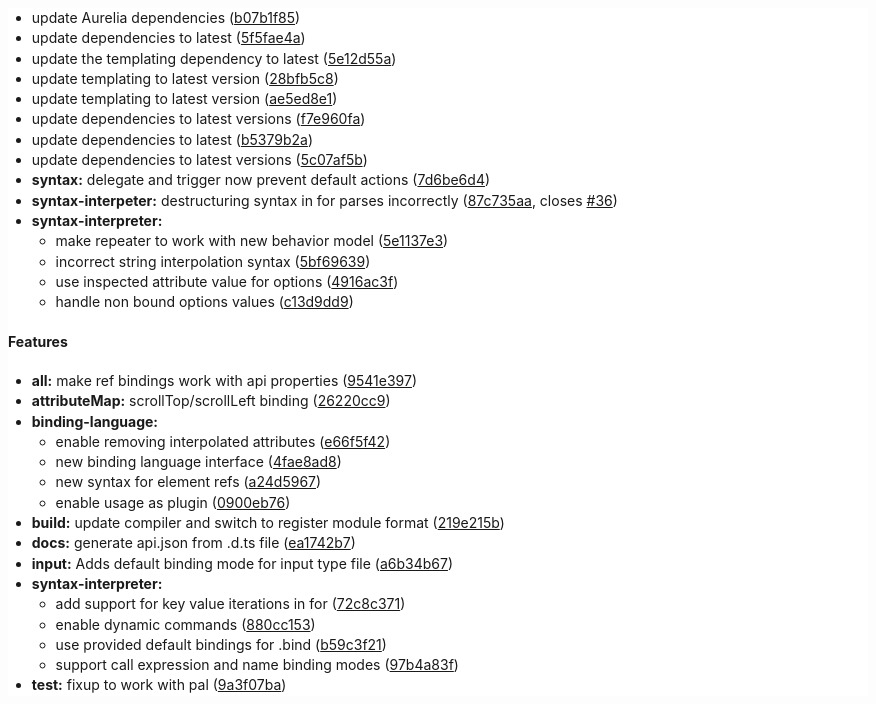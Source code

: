   * update Aurelia dependencies ([b07b1f85](http://github.com/aurelia/templating-binding/commit/b07b1f850309dfbc6ca556a2c57449cf46ee6c0f))
  * update dependencies to latest ([5f5fae4a](http://github.com/aurelia/templating-binding/commit/5f5fae4ab282e072e26f1e4b1da734cf2522611b))
  * update the templating dependency to latest ([5e12d55a](http://github.com/aurelia/templating-binding/commit/5e12d55a69ae7bf354daa67810abae01aee8a0aa))
  * update templating to latest version ([28bfb5c8](http://github.com/aurelia/templating-binding/commit/28bfb5c8889e72d883cc423ea8a04a88a0fb2582))
  * update templating to latest version ([ae5ed8e1](http://github.com/aurelia/templating-binding/commit/ae5ed8e1b249e8edb9fa8a2586898f08b51c13d9))
  * update dependencies to latest versions ([f7e960fa](http://github.com/aurelia/templating-binding/commit/f7e960fa3ba4c706a2a02b47be593105b705f647))
  * update dependencies to latest ([b5379b2a](http://github.com/aurelia/templating-binding/commit/b5379b2ac85dd99796bba8e2388533daa5907fcb))
  * update dependencies to latest versions ([5c07af5b](http://github.com/aurelia/templating-binding/commit/5c07af5bbdee818533c04ef8dccad192eaad846a))
* **syntax:** delegate and trigger now prevent default actions ([7d6be6d4](http://github.com/aurelia/templating-binding/commit/7d6be6d486ec210ce3ee0c22dcc72b057e8d2898))
* **syntax-interpeter:** destructuring syntax in for parses incorrectly ([87c735aa](http://github.com/aurelia/templating-binding/commit/87c735aa19974a1239c561417536200f2634a63f), closes [#36](http://github.com/aurelia/templating-binding/issues/36))
* **syntax-interpreter:**
  * make repeater to work with new behavior model ([5e1137e3](http://github.com/aurelia/templating-binding/commit/5e1137e3a8272bd6f9d1e3eb13a535de9346528e))
  * incorrect string interpolation syntax ([5bf69639](http://github.com/aurelia/templating-binding/commit/5bf69639e6d81be1bb8be61d6a44e854c2306357))
  * use inspected attribute value for options ([4916ac3f](http://github.com/aurelia/templating-binding/commit/4916ac3f40372d3bd929b7155cd4d2501849f483))
  * handle non bound options values ([c13d9dd9](http://github.com/aurelia/templating-binding/commit/c13d9dd92f594510e1585a0afd98178a8fa0e739))


#### Features

* **all:** make ref bindings work with api properties ([9541e397](http://github.com/aurelia/templating-binding/commit/9541e3972dc088607bb59cfcff9c703ebb19a6c4))
* **attributeMap:** scrollTop/scrollLeft binding ([26220cc9](http://github.com/aurelia/templating-binding/commit/26220cc9c9b179f46b621481cb317a0ab0a9c593))
* **binding-language:**
  * enable removing interpolated attributes ([e66f5f42](http://github.com/aurelia/templating-binding/commit/e66f5f42612dd5051ce419535fe718726224a090))
  * new binding language interface ([4fae8ad8](http://github.com/aurelia/templating-binding/commit/4fae8ad893d1e3e3a6ea43e9aa9b2d2ea2e944f4))
  * new syntax for element refs ([a24d5967](http://github.com/aurelia/templating-binding/commit/a24d5967c95e6a322980817dee6a7eae4defc3a3))
  * enable usage as plugin ([0900eb76](http://github.com/aurelia/templating-binding/commit/0900eb76519c35c3f7eedeecde6b2db71b9bb972))
* **build:** update compiler and switch to register module format ([219e215b](http://github.com/aurelia/templating-binding/commit/219e215b8f7b3574f466e3eaa14c0b911981d8c6))
* **docs:** generate api.json from .d.ts file ([ea1742b7](http://github.com/aurelia/templating-binding/commit/ea1742b74bec9711d82e4c0d02ae9d2c90a72d87))
* **input:** Adds default binding mode for input type file ([a6b34b67](http://github.com/aurelia/templating-binding/commit/a6b34b6738588471d7fc86f452b7ef3ea72c2d9c))
* **syntax-interpreter:**
  * add support for key value iterations in for ([72c8c371](http://github.com/aurelia/templating-binding/commit/72c8c371776e45303ddefa8d1d4bfd08f2a6910f))
  * enable dynamic commands ([880cc153](http://github.com/aurelia/templating-binding/commit/880cc1531fc09efa0dec9fa88f08d80691580364))
  * use provided default bindings for .bind ([b59c3f21](http://github.com/aurelia/templating-binding/commit/b59c3f2182926c4e89fed57216b5c4dd42c5a778))
  * support call expression and name binding modes ([97b4a83f](http://github.com/aurelia/templating-binding/commit/97b4a83ff5d5a9a36edb278486c58a23ad5a2b94))
* **test:** fixup to work with pal ([9a3f07ba](http://github.com/aurelia/templating-binding/commit/9a3f07ba272f852e810038b4adc09e794183edfa))
